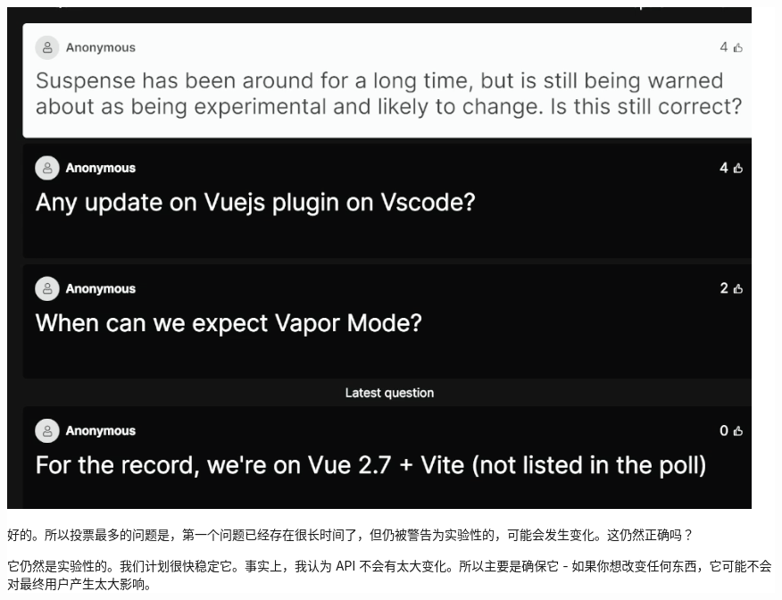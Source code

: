 ![alt text](./images/image-27.png)

好的。所以投票最多的问题是，第一个问题已经存在很长时间了，但仍被警告为实验性的，可能会发生变化。这仍然正确吗？

它仍然是实验性的。我们计划很快稳定它。事实上，我认为 API 不会有太大变化。所以主要是确保它 - 如果你想改变任何东西，它可能不会对最终用户产生太大影响。

